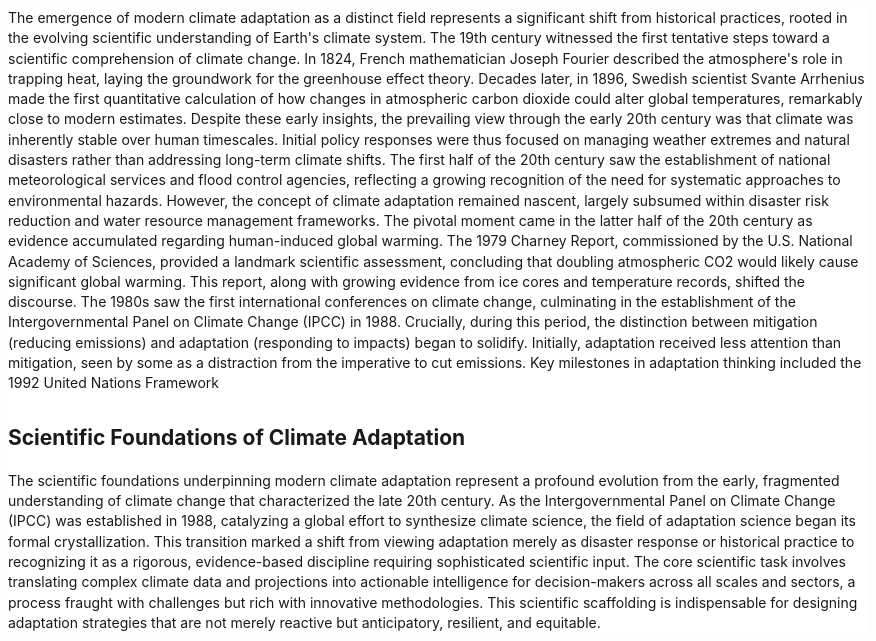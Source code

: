 The emergence of modern climate adaptation as a distinct field represents a significant shift from historical practices, rooted in the evolving scientific understanding of Earth's climate system. The 19th century witnessed the first tentative steps toward a scientific comprehension of climate change. In 1824, French mathematician Joseph Fourier described the atmosphere's role in trapping heat, laying the groundwork for the greenhouse effect theory. Decades later, in 1896, Swedish scientist Svante Arrhenius made the first quantitative calculation of how changes in atmospheric carbon dioxide could alter global temperatures, remarkably close to modern estimates. Despite these early insights, the prevailing view through the early 20th century was that climate was inherently stable over human timescales. Initial policy responses were thus focused on managing weather extremes and natural disasters rather than addressing long-term climate shifts. The first half of the 20th century saw the establishment of national meteorological services and flood control agencies, reflecting a growing recognition of the need for systematic approaches to environmental hazards. However, the concept of climate adaptation remained nascent, largely subsumed within disaster risk reduction and water resource management frameworks. The pivotal moment came in the latter half of the 20th century as evidence accumulated regarding human-induced global warming. The 1979 Charney Report, commissioned by the U.S. National Academy of Sciences, provided a landmark scientific assessment, concluding that doubling atmospheric CO2 would likely cause significant global warming. This report, along with growing evidence from ice cores and temperature records, shifted the discourse. The 1980s saw the first international conferences on climate change, culminating in the establishment of the Intergovernmental Panel on Climate Change (IPCC) in 1988. Crucially, during this period, the distinction between mitigation (reducing emissions) and adaptation (responding to impacts) began to solidify. Initially, adaptation received less attention than mitigation, seen by some as a distraction from the imperative to cut emissions. Key milestones in adaptation thinking included the 1992 United Nations Framework

## Scientific Foundations of Climate Adaptation

The scientific foundations underpinning modern climate adaptation represent a profound evolution from the early, fragmented understanding of climate change that characterized the late 20th century. As the Intergovernmental Panel on Climate Change (IPCC) was established in 1988, catalyzing a global effort to synthesize climate science, the field of adaptation science began its formal crystallization. This transition marked a shift from viewing adaptation merely as disaster response or historical practice to recognizing it as a rigorous, evidence-based discipline requiring sophisticated scientific input. The core scientific task involves translating complex climate data and projections into actionable intelligence for decision-makers across all scales and sectors, a process fraught with challenges but rich with innovative methodologies. This scientific scaffolding is indispensable for designing adaptation strategies that are not merely reactive but anticipatory, resilient, and equitable.
